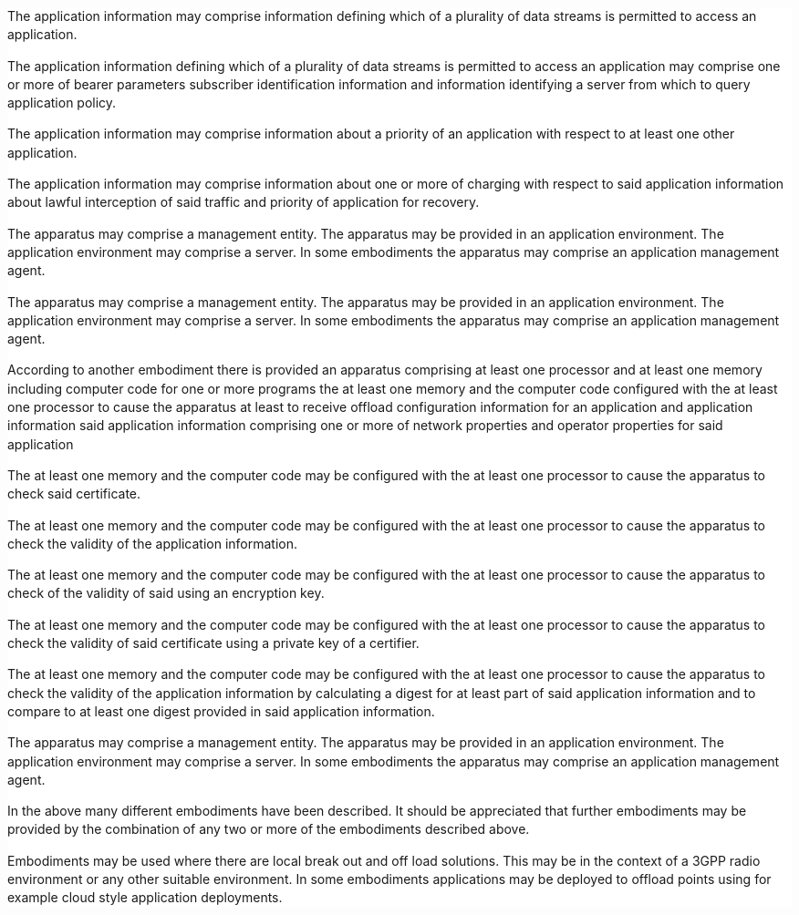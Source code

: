 The application information may comprise information defining which of a plurality of data streams is permitted to access an application.

The application information defining which of a plurality of data streams is permitted to access an application may comprise one or more of bearer parameters subscriber identification information and information identifying a server from which to query application policy.

The application information may comprise information about a priority of an application with respect to at least one other application.

The application information may comprise information about one or more of charging with respect to said application information about lawful interception of said traffic and priority of application for recovery.

The apparatus may comprise a management entity. The apparatus may be provided in an application environment. The application environment may comprise a server. In some embodiments the apparatus may comprise an application management agent.

The apparatus may comprise a management entity. The apparatus may be provided in an application environment. The application environment may comprise a server. In some embodiments the apparatus may comprise an application management agent.

According to another embodiment there is provided an apparatus comprising at least one processor and at least one memory including computer code for one or more programs the at least one memory and the computer code configured with the at least one processor to cause the apparatus at least to receive offload configuration information for an application and application information said application information comprising one or more of network properties and operator properties for said application

The at least one memory and the computer code may be configured with the at least one processor to cause the apparatus to check said certificate.

The at least one memory and the computer code may be configured with the at least one processor to cause the apparatus to check the validity of the application information.

The at least one memory and the computer code may be configured with the at least one processor to cause the apparatus to check of the validity of said using an encryption key.

The at least one memory and the computer code may be configured with the at least one processor to cause the apparatus to check the validity of said certificate using a private key of a certifier.

The at least one memory and the computer code may be configured with the at least one processor to cause the apparatus to check the validity of the application information by calculating a digest for at least part of said application information and to compare to at least one digest provided in said application information.

The apparatus may comprise a management entity. The apparatus may be provided in an application environment. The application environment may comprise a server. In some embodiments the apparatus may comprise an application management agent.

In the above many different embodiments have been described. It should be appreciated that further embodiments may be provided by the combination of any two or more of the embodiments described above.

Embodiments may be used where there are local break out and off load solutions. This may be in the context of a 3GPP radio environment or any other suitable environment. In some embodiments applications may be deployed to offload points using for example cloud style application deployments.
